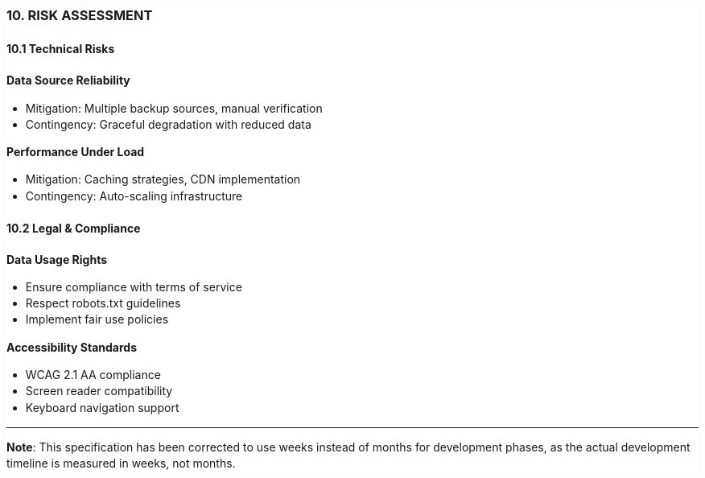 ### 10. RISK ASSESSMENT

#### 10.1 Technical Risks

**Data Source Reliability**
- Mitigation: Multiple backup sources, manual verification
- Contingency: Graceful degradation with reduced data

**Performance Under Load**
- Mitigation: Caching strategies, CDN implementation
- Contingency: Auto-scaling infrastructure

#### 10.2 Legal & Compliance

**Data Usage Rights**
- Ensure compliance with terms of service
- Respect robots.txt guidelines
- Implement fair use policies

**Accessibility Standards**
- WCAG 2.1 AA compliance
- Screen reader compatibility
- Keyboard navigation support

---

**Note**: This specification has been corrected to use weeks instead of months for development phases, as the actual development timeline is measured in weeks, not months. 